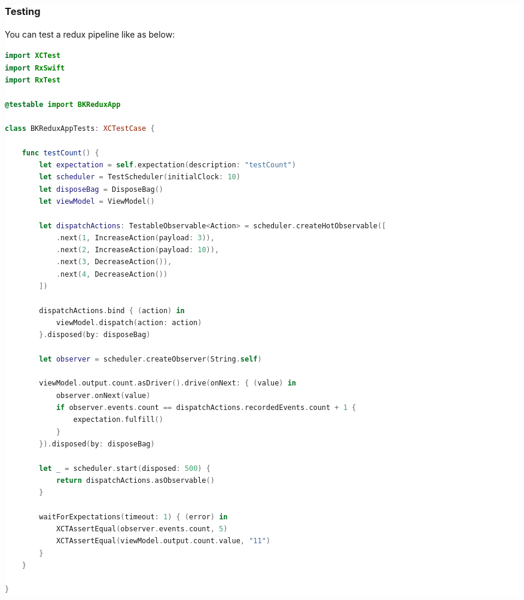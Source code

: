 ### Testing

You can test a redux pipeline like as below:

```swift
import XCTest
import RxSwift
import RxTest

@testable import BKReduxApp

class BKReduxAppTests: XCTestCase {
    
    func testCount() {
        let expectation = self.expectation(description: "testCount")
        let scheduler = TestScheduler(initialClock: 10)
        let disposeBag = DisposeBag()
        let viewModel = ViewModel()
    
        let dispatchActions: TestableObservable<Action> = scheduler.createHotObservable([
            .next(1, IncreaseAction(payload: 3)),
            .next(2, IncreaseAction(payload: 10)),
            .next(3, DecreaseAction()),
            .next(4, DecreaseAction())
        ])
        
        dispatchActions.bind { (action) in
            viewModel.dispatch(action: action)
        }.disposed(by: disposeBag)
        
        let observer = scheduler.createObserver(String.self)
        
        viewModel.output.count.asDriver().drive(onNext: { (value) in
            observer.onNext(value)
            if observer.events.count == dispatchActions.recordedEvents.count + 1 {
                expectation.fulfill()
            }
        }).disposed(by: disposeBag)
        
        let _ = scheduler.start(disposed: 500) {
            return dispatchActions.asObservable()
        }
        
        waitForExpectations(timeout: 1) { (error) in
            XCTAssertEqual(observer.events.count, 5)
            XCTAssertEqual(viewModel.output.count.value, "11")
        }
    }
    
}
```
